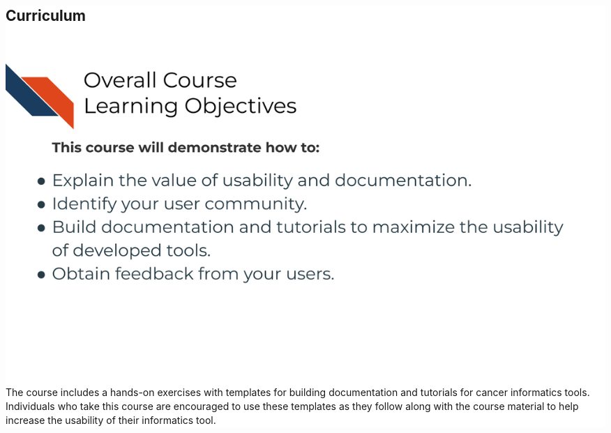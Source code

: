 ## Curriculum    

<img src="resources/images/01-intro_files/figure-html//1PH9_KlLVggYpNJI0fgvcIcft2vDtGA_mlCqKFA8gnAg_gd422c5de97_0_10.png" title="This course will demonstrate how to: Understanding why usability and documentation is vital, Identifying your user community, Building documentation and tutorials to maximize the usability of developed tools, Obtaining feedback from your users" alt="This course will demonstrate how to: Understanding why usability and documentation is vital, Identifying your user community, Building documentation and tutorials to maximize the usability of developed tools, Obtaining feedback from your users" width="1250" />

The course includes a hands-on exercises with templates for building documentation and tutorials for cancer informatics tools.
Individuals who take this course are encouraged to use these templates as they follow along with the course material to help increase the usability of their informatics tool.
